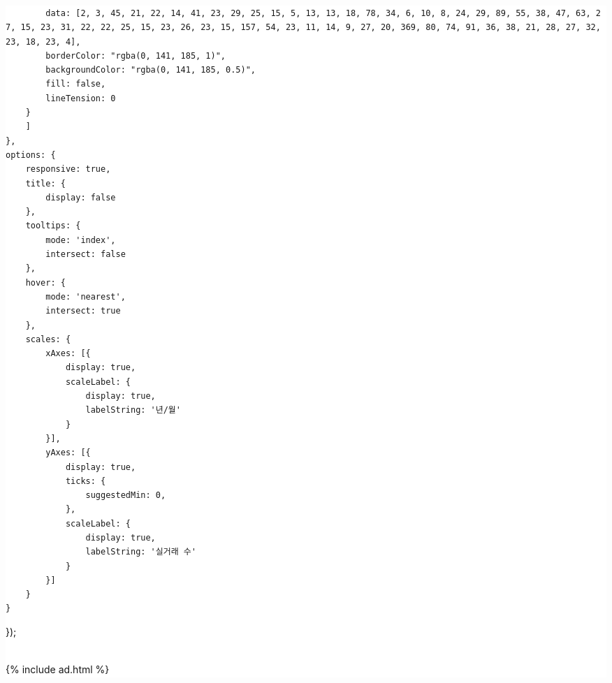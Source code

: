             data: [2, 3, 45, 21, 22, 14, 41, 23, 29, 25, 15, 5, 13, 13, 18, 78, 34, 6, 10, 8, 24, 29, 89, 55, 38, 47, 63, 27, 15, 23, 31, 22, 22, 25, 15, 23, 26, 23, 15, 157, 54, 23, 11, 14, 9, 27, 20, 369, 80, 74, 91, 36, 38, 21, 28, 27, 32, 23, 18, 23, 4],
            borderColor: "rgba(0, 141, 185, 1)",
            backgroundColor: "rgba(0, 141, 185, 0.5)",
            fill: false,
            lineTension: 0
        }
        ]
    },
    options: {
        responsive: true,
        title: {
            display: false
        },
        tooltips: {
            mode: 'index',
            intersect: false
        },
        hover: {
            mode: 'nearest',
            intersect: true
        },
        scales: {
            xAxes: [{
                display: true,
                scaleLabel: {
                    display: true,
                    labelString: '년/월'
                }
            }],
            yAxes: [{
                display: true,
                ticks: {
                    suggestedMin: 0,
                },
                scaleLabel: {
                    display: true,
                    labelString: '실거래 수'
                }
            }]
        }
    }
});

</script>


<br>
{% include ad.html %}
<br>


